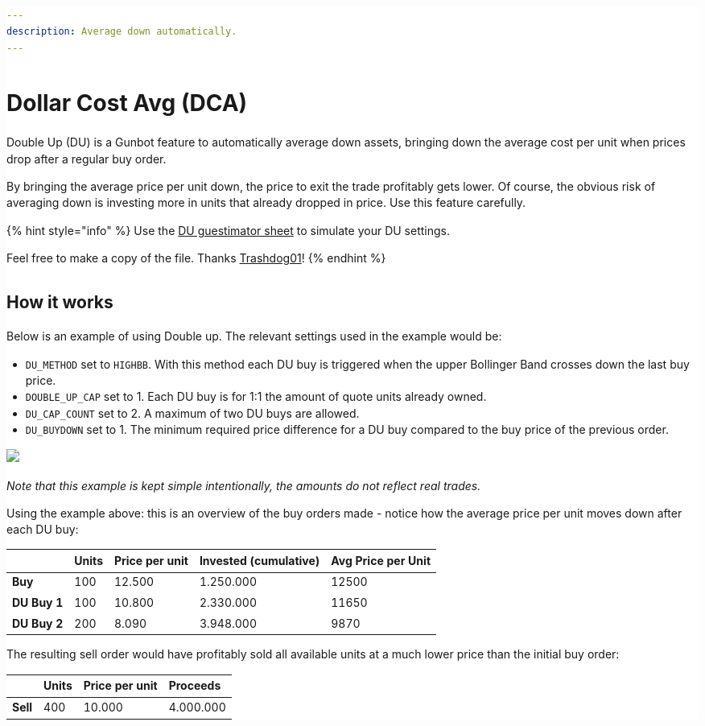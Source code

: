 ```yaml
---
description: Average down automatically.
---
```


# Dollar Cost Avg \(DCA\)

Double Up \(DU\) is a Gunbot feature to automatically average down assets, bringing down the average cost per unit when prices drop after a regular buy order.

By bringing the average price per unit down, the price to exit the trade profitably gets lower. Of course, the obvious risk of averaging down is investing more in units that already dropped in price. Use this feature carefully.

{% hint style="info" %}
Use the [DU guestimator sheet](https://docs.google.com/spreadsheets/d/1fTqYl-KkqYo1bCTQm1CoS1PcSoWW-oBFf2iLfXYFKyk) to simulate your DU settings.

Feel free to make a copy of the file. Thanks [Trashdog01](https://telegram.me/Trashdog01)!
{% endhint %}

## How it works

Below is an example of using Double up. The relevant settings used in the example would be:

* `DU_METHOD` set to `HIGHBB`. With this method each DU buy is triggered when the upper Bollinger Band crosses down the last buy price.
* `DOUBLE_UP_CAP` set to 1. Each DU buy is for 1:1 the amount of quote units already owned.
* `DU_CAP_COUNT` set to 2. A maximum of two DU buys are allowed.
* `DU_BUYDOWN` set to 1. The minimum required price difference for a DU buy compared to the buy price of the previous order.

![](https://user-images.githubusercontent.com/2372008/43907676-55eda770-9bf6-11e8-8124-60fb0d8d893d.PNG)

_Note that this example is kept simple intentionally, the amounts do not reflect real trades._

Using the example above: this is an overview of the buy orders made - notice how the average price per unit moves down after each DU buy:

|  | **Units** | **Price per unit** | **Invested \(cumulative\)** | **Avg Price per Unit** |
| :--- | :--- | :--- | :--- | :--- |
| **Buy** | 100 | 12.500 | 1.250.000 | 12500 |
| **DU Buy 1** | 100 | 10.800 | 2.330.000 | 11650 |
| **DU Buy 2** | 200 | 8.090 | 3.948.000 | 9870 |

The resulting sell order would have profitably sold all available units at a much lower price than the initial buy order:

|  | **Units** | **Price per unit** | **Proceeds** |
| :--- | :--- | :--- | :--- |
| **Sell** | 400 | 10.000 | 4.000.000 |
